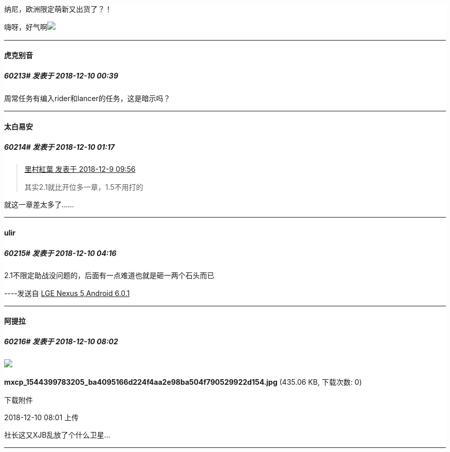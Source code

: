 
纳尼，欧洲限定萌新又出货了？！

嗨呀，好气啊<img src="https://static.saraba1st.com/image/smiley/face2017/157.png" referrerpolicy="no-referrer">


*****

####  虎克别音  
##### 60213#       发表于 2018-12-10 00:39


周常任务有编入rider和lancer的任务，这是暗示吗？


*****

####  太白易安  
##### 60214#       发表于 2018-12-10 01:17


<blockquote><a href="httphttps://bbs.saraba1st.com/2b/forum.php?mod=redirect&amp;goto=findpost&amp;pid=41881530&amp;ptid=1085254" target="_blank">里村紅葉 发表于 2018-12-9 09:56</a>

其实2.1就比开位多一章，1.5不用打的</blockquote>
就这一章差太多了……


*****

####  ulir  
##### 60215#       发表于 2018-12-10 04:16


2.1不限定助战没问题的，后面有一点难道也就是砸一两个石头而已


----发送自 [LGE Nexus 5,Android 6.0.1](http://stage1.5j4m.com/?1.32)


*****

####  阿提拉  
##### 60216#       发表于 2018-12-10 08:02


<img src="https://img.saraba1st.com/forum/201812/10/080151vy2ary8i8r3c58rc.jpg" referrerpolicy="no-referrer">


<strong>mxcp_1544399783205_ba4095166d224f4aa2e98ba504f790529922d154.jpg</strong> (435.06 KB, 下载次数: 0)

下载附件

2018-12-10 08:01 上传


社长这又XJB乱放了个什么卫星...


*****
